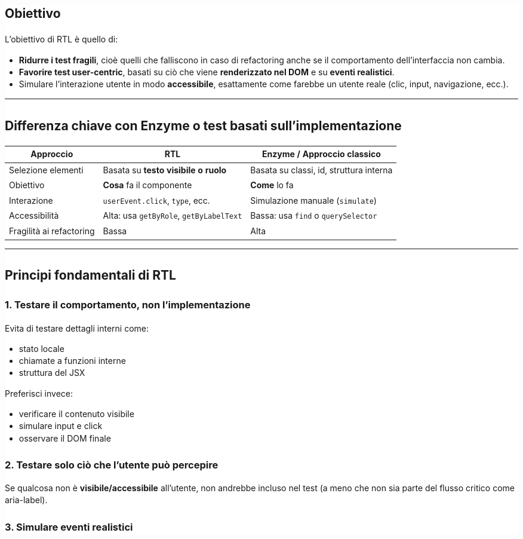 
## Obiettivo

L’obiettivo di RTL è quello di:

* **Ridurre i test fragili**, cioè quelli che falliscono in caso di refactoring anche se il comportamento dell’interfaccia non cambia.
* **Favorire test user-centric**, basati su ciò che viene **renderizzato nel DOM** e su **eventi realistici**.
* Simulare l’interazione utente in modo **accessibile**, esattamente come farebbe un utente reale (clic, input, navigazione, ecc.).

---

## Differenza chiave con Enzyme o test basati sull’implementazione

| Approccio                | RTL                                     | Enzyme / Approccio classico             |
| ------------------------ | --------------------------------------- | --------------------------------------- |
| Selezione elementi       | Basata su **testo visibile o ruolo**    | Basata su classi, id, struttura interna |
| Obiettivo                | **Cosa** fa il componente               | **Come** lo fa                          |
| Interazione              | `userEvent.click`, `type`, ecc.         | Simulazione manuale (`simulate`)        |
| Accessibilità            | Alta: usa `getByRole`, `getByLabelText` | Bassa: usa `find` o `querySelector`     |
| Fragilità ai refactoring | Bassa                                   | Alta                                    |

---

## Principi fondamentali di RTL

### 1. **Testare il comportamento, non l’implementazione**

Evita di testare dettagli interni come:

* stato locale
* chiamate a funzioni interne
* struttura del JSX

Preferisci invece:

* verificare il contenuto visibile
* simulare input e click
* osservare il DOM finale

### 2. **Testare solo ciò che l’utente può percepire**

Se qualcosa non è **visibile/accessibile** all’utente, non andrebbe incluso nel test (a meno che non sia parte del flusso critico come aria-label).

### 3. **Simulare eventi realistici**
